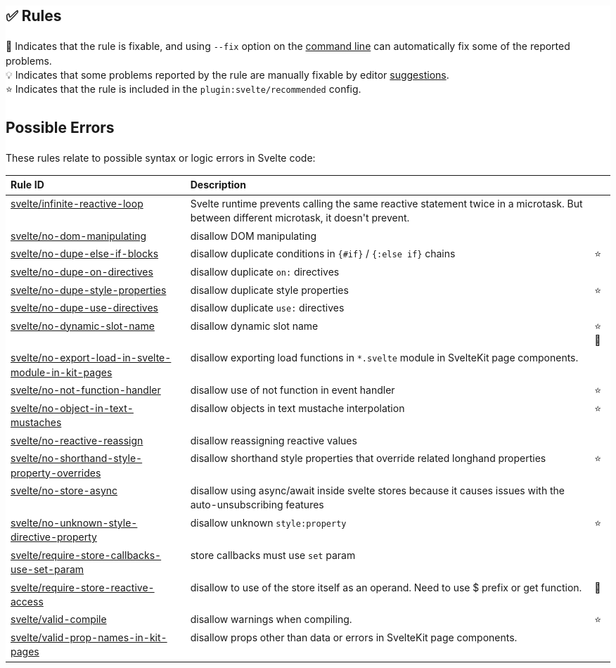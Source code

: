 


## :white_check_mark: Rules




:wrench: Indicates that the rule is fixable, and using `--fix` option on the [command line](https://eslint.org/docs/user-guide/command-line-interface#fixing-problems) can automatically fix some of the reported problems.  
:bulb: Indicates that some problems reported by the rule are manually fixable by editor [suggestions](https://eslint.org/docs/developer-guide/working-with-rules#providing-suggestions).  
:star: Indicates that the rule is included in the `plugin:svelte/recommended` config.



## Possible Errors

These rules relate to possible syntax or logic errors in Svelte code:

| Rule ID | Description |    |
|:--------|:------------|:---|
| [svelte/infinite-reactive-loop](https://sveltejs.github.io/eslint-plugin-svelte/rules/infinite-reactive-loop/) | Svelte runtime prevents calling the same reactive statement twice in a microtask. But between different microtask, it doesn't prevent. |  |
| [svelte/no-dom-manipulating](https://sveltejs.github.io/eslint-plugin-svelte/rules/no-dom-manipulating/) | disallow DOM manipulating |  |
| [svelte/no-dupe-else-if-blocks](https://sveltejs.github.io/eslint-plugin-svelte/rules/no-dupe-else-if-blocks/) | disallow duplicate conditions in `{#if}` / `{:else if}` chains | :star: |
| [svelte/no-dupe-on-directives](https://sveltejs.github.io/eslint-plugin-svelte/rules/no-dupe-on-directives/) | disallow duplicate `on:` directives |  |
| [svelte/no-dupe-style-properties](https://sveltejs.github.io/eslint-plugin-svelte/rules/no-dupe-style-properties/) | disallow duplicate style properties | :star: |
| [svelte/no-dupe-use-directives](https://sveltejs.github.io/eslint-plugin-svelte/rules/no-dupe-use-directives/) | disallow duplicate `use:` directives |  |
| [svelte/no-dynamic-slot-name](https://sveltejs.github.io/eslint-plugin-svelte/rules/no-dynamic-slot-name/) | disallow dynamic slot name | :star::wrench: |
| [svelte/no-export-load-in-svelte-module-in-kit-pages](https://sveltejs.github.io/eslint-plugin-svelte/rules/no-export-load-in-svelte-module-in-kit-pages/) | disallow exporting load functions in `*.svelte` module in SvelteKit page components. |  |
| [svelte/no-not-function-handler](https://sveltejs.github.io/eslint-plugin-svelte/rules/no-not-function-handler/) | disallow use of not function in event handler | :star: |
| [svelte/no-object-in-text-mustaches](https://sveltejs.github.io/eslint-plugin-svelte/rules/no-object-in-text-mustaches/) | disallow objects in text mustache interpolation | :star: |
| [svelte/no-reactive-reassign](https://sveltejs.github.io/eslint-plugin-svelte/rules/no-reactive-reassign/) | disallow reassigning reactive values |  |
| [svelte/no-shorthand-style-property-overrides](https://sveltejs.github.io/eslint-plugin-svelte/rules/no-shorthand-style-property-overrides/) | disallow shorthand style properties that override related longhand properties | :star: |
| [svelte/no-store-async](https://sveltejs.github.io/eslint-plugin-svelte/rules/no-store-async/) | disallow using async/await inside svelte stores because it causes issues with the auto-unsubscribing features |  |
| [svelte/no-unknown-style-directive-property](https://sveltejs.github.io/eslint-plugin-svelte/rules/no-unknown-style-directive-property/) | disallow unknown `style:property` | :star: |
| [svelte/require-store-callbacks-use-set-param](https://sveltejs.github.io/eslint-plugin-svelte/rules/require-store-callbacks-use-set-param/) | store callbacks must use `set` param |  |
| [svelte/require-store-reactive-access](https://sveltejs.github.io/eslint-plugin-svelte/rules/require-store-reactive-access/) | disallow to use of the store itself as an operand. Need to use $ prefix or get function. | :wrench: |
| [svelte/valid-compile](https://sveltejs.github.io/eslint-plugin-svelte/rules/valid-compile/) | disallow warnings when compiling. | :star: |
| [svelte/valid-prop-names-in-kit-pages](https://sveltejs.github.io/eslint-plugin-svelte/rules/valid-prop-names-in-kit-pages/) | disallow props other than data or errors in SvelteKit page components. |  |
